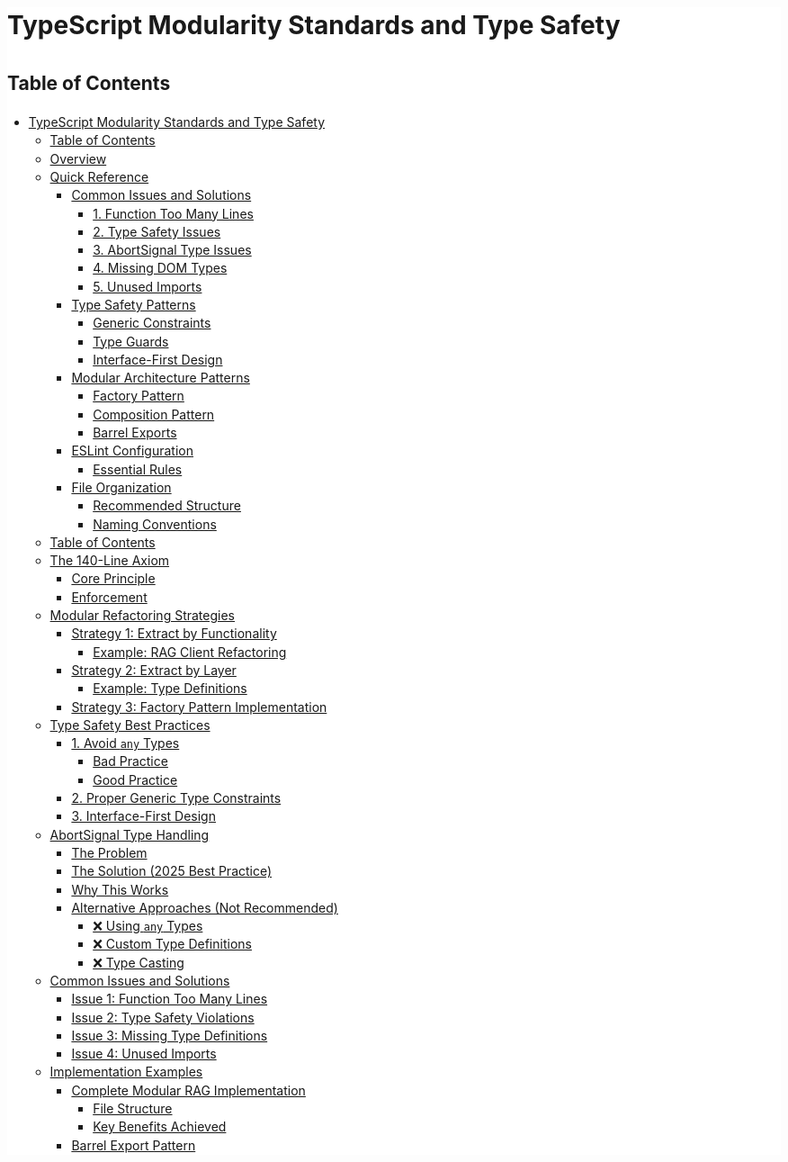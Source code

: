 # TypeScript Modularity Standards and Type Safety

## Table of Contents

- [TypeScript Modularity Standards and Type Safety](#typescript-modularity-standards-and-type-safety)
  - [Table of Contents](#table-of-contents)
  - [Overview](#overview)
  - [Quick Reference](#quick-reference)
    - [Common Issues and Solutions](#common-issues-and-solutions)
      - [1. Function Too Many Lines](#1-function-too-many-lines)
      - [2. Type Safety Issues](#2-type-safety-issues)
      - [3. AbortSignal Type Issues](#3-abortsignal-type-issues)
      - [4. Missing DOM Types](#4-missing-dom-types)
      - [5. Unused Imports](#5-unused-imports)
    - [Type Safety Patterns](#type-safety-patterns)
      - [Generic Constraints](#generic-constraints)
      - [Type Guards](#type-guards)
      - [Interface-First Design](#interface-first-design)
    - [Modular Architecture Patterns](#modular-architecture-patterns)
      - [Factory Pattern](#factory-pattern)
      - [Composition Pattern](#composition-pattern)
      - [Barrel Exports](#barrel-exports)
    - [ESLint Configuration](#eslint-configuration)
      - [Essential Rules](#essential-rules)
    - [File Organization](#file-organization)
      - [Recommended Structure](#recommended-structure)
      - [Naming Conventions](#naming-conventions)
  - [Table of Contents](#table-of-contents-1)
  - [The 140-Line Axiom](#the-140-line-axiom)
    - [Core Principle](#core-principle)
    - [Enforcement](#enforcement)
  - [Modular Refactoring Strategies](#modular-refactoring-strategies)
    - [Strategy 1: Extract by Functionality](#strategy-1-extract-by-functionality)
      - [Example: RAG Client Refactoring](#example-rag-client-refactoring)
    - [Strategy 2: Extract by Layer](#strategy-2-extract-by-layer)
      - [Example: Type Definitions](#example-type-definitions)
    - [Strategy 3: Factory Pattern Implementation](#strategy-3-factory-pattern-implementation)
  - [Type Safety Best Practices](#type-safety-best-practices)
    - [1. Avoid `any` Types](#1-avoid-any-types)
      - [Bad Practice](#bad-practice)
      - [Good Practice](#good-practice)
    - [2. Proper Generic Type Constraints](#2-proper-generic-type-constraints)
    - [3. Interface-First Design](#3-interface-first-design)
  - [AbortSignal Type Handling](#abortsignal-type-handling)
    - [The Problem](#the-problem)
    - [The Solution (2025 Best Practice)](#the-solution-2025-best-practice)
    - [Why This Works](#why-this-works)
    - [Alternative Approaches (Not Recommended)](#alternative-approaches-not-recommended)
      - [❌ Using `any` Types](#-using-any-types)
      - [❌ Custom Type Definitions](#-custom-type-definitions)
      - [❌ Type Casting](#-type-casting)
  - [Common Issues and Solutions](#common-issues-and-solutions-1)
    - [Issue 1: Function Too Many Lines](#issue-1-function-too-many-lines)
    - [Issue 2: Type Safety Violations](#issue-2-type-safety-violations)
    - [Issue 3: Missing Type Definitions](#issue-3-missing-type-definitions)
    - [Issue 4: Unused Imports](#issue-4-unused-imports)
  - [Implementation Examples](#implementation-examples)
    - [Complete Modular RAG Implementation](#complete-modular-rag-implementation)
      - [File Structure](#file-structure)
      - [Key Benefits Achieved](#key-benefits-achieved)
    - [Barrel Export Pattern](#barrel-export-pattern)
